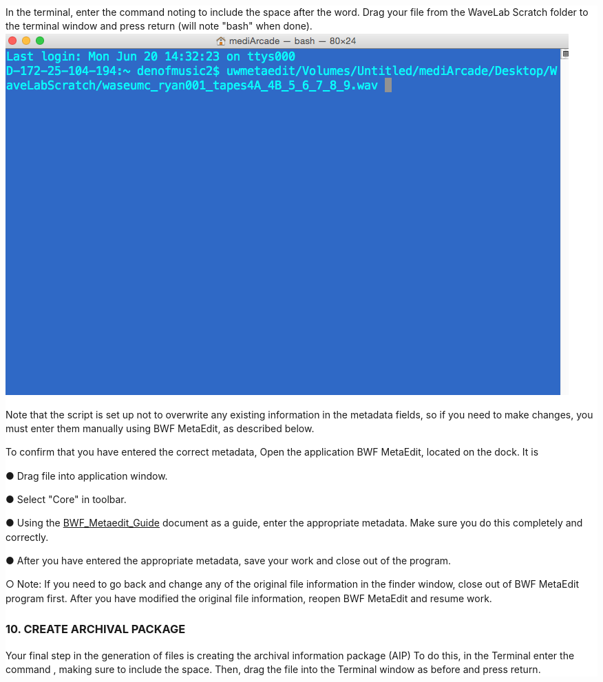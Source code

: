 In the terminal, enter the command <uwmetaedit > noting to include the space after the word.  Drag your file from the WaveLab Scratch folder to the terminal window and press return (will note "bash" when done).![image alt text](image_4.png)

Note that the script is set up not to overwrite any existing information in the metadata fields, so if you need to make changes, you must enter them manually using BWF MetaEdit, as described below.

 

To confirm that you have entered the correct metadata, Open the application BWF MetaEdit, located on the dock. It is

● Drag file into application window.

● Select "Core" in toolbar.

● Using the [BWF_Metaedit_Guide](https://drive.google.com/file/d/0B6WcfjF2ri3fbG1fYWpxWUk4QnZMd1ZyTzEtVEFOTmFxaTNZ/view?usp=sharing) document as a guide, enter the appropriate metadata. Make sure you do this completely and correctly.

● After you have entered the appropriate metadata, save your work and close out of the program.

○ Note: If you need to go back and change any of the original file information in the finder window, close out of BWF MetaEdit program first. After you have modified the original file information, reopen BWF MetaEdit and resume work.

### 10. CREATE ARCHIVAL PACKAGE

Your final step in the generation of files is creating the archival information package (AIP)  To do this, in the Terminal enter the command <audioaip >, making sure to include the space.  Then, drag the file into the Terminal window as before and press return.
